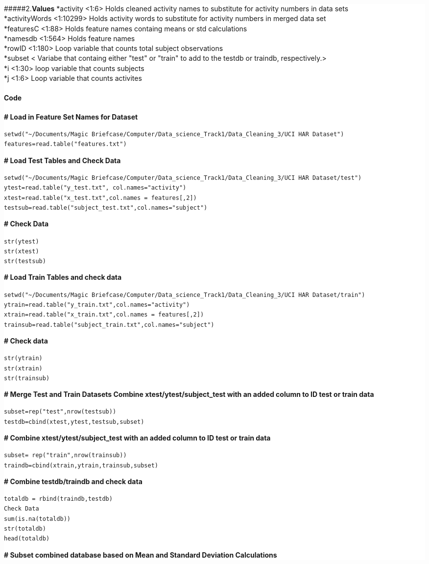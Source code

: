 #####2.**Values**
  *activity <1:6> Holds cleaned activity names to substitute for activity numbers in data sets     
  *activityWords <1:10299> Holds activity words to substitute for activity numbers in merged data set     
  *featuresC <1:88> Holds feature names containg means or std calculations  
  *namesdb <1:564>  Holds feature names    
  *rowID  <1:180> Loop variable that counts total subject observations    
  *subset < Variabe that containg either "test" or "train" to add to the testdb or traindb, respectively.>    
  *i  <1:30> loop variable that counts subjects  
  *j  <1:6> Loop variable that counts activites  
  
#### Code

**# Load in Feature Set Names for Dataset**
```
setwd("~/Documents/Magic Briefcase/Computer/Data_science_Track1/Data_Cleaning_3/UCI HAR Dataset")
features=read.table("features.txt")
```
**# Load Test Tables and Check Data**
```
setwd("~/Documents/Magic Briefcase/Computer/Data_science_Track1/Data_Cleaning_3/UCI HAR Dataset/test")
ytest=read.table("y_test.txt", col.names="activity")
xtest=read.table("x_test.txt",col.names = features[,2])
testsub=read.table("subject_test.txt",col.names="subject")
```
**# Check Data**
```
str(ytest)
str(xtest)
str(testsub)
```
**# Load Train Tables and check data**
```
setwd("~/Documents/Magic Briefcase/Computer/Data_science_Track1/Data_Cleaning_3/UCI HAR Dataset/train")
ytrain=read.table("y_train.txt",col.names="activity")
xtrain=read.table("x_train.txt",col.names = features[,2])
trainsub=read.table("subject_train.txt",col.names="subject")
```
**#  Check data**
```
str(ytrain)
str(xtrain)
str(trainsub)
```
**#  Merge Test and Train Datasets Combine xtest/ytest/subject_test with an added column to ID test or train data**
```
subset=rep("test",nrow(testsub))
testdb=cbind(xtest,ytest,testsub,subset)
```
**#  Combine xtest/ytest/subject_test with an added column to ID test or train data**
```
subset= rep("train",nrow(trainsub))
traindb=cbind(xtrain,ytrain,trainsub,subset)
```
**# Combine testdb/traindb and check data**
```
totaldb = rbind(traindb,testdb)
Check Data
sum(is.na(totaldb))
str(totaldb)
head(totaldb)
```
**# Subset combined database based on Mean and Standard Deviation Calculations**  